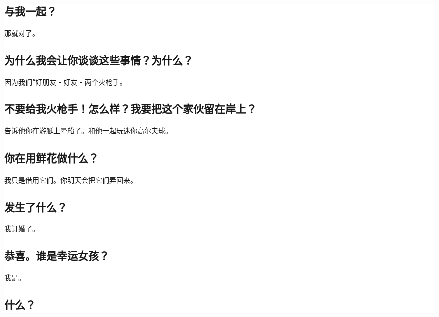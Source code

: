 ##  与我一起？
那就对了。

## 为什么我会让你谈谈这些事情？为什么？
因为我们“好朋友 - 好友 - 两个火枪手。

## 不要给我火枪手！怎么样？我要把这个家伙留在岸上？
告诉他你在游艇上晕船了。和他一起玩迷你高尔夫球。

## 你在用鲜花做什么？
我只是借用它们。你明天会把它们弄回来。

##  发生了什么？
我订婚了。

## 恭喜。谁是幸运女孩？
我是。

##  什么？
